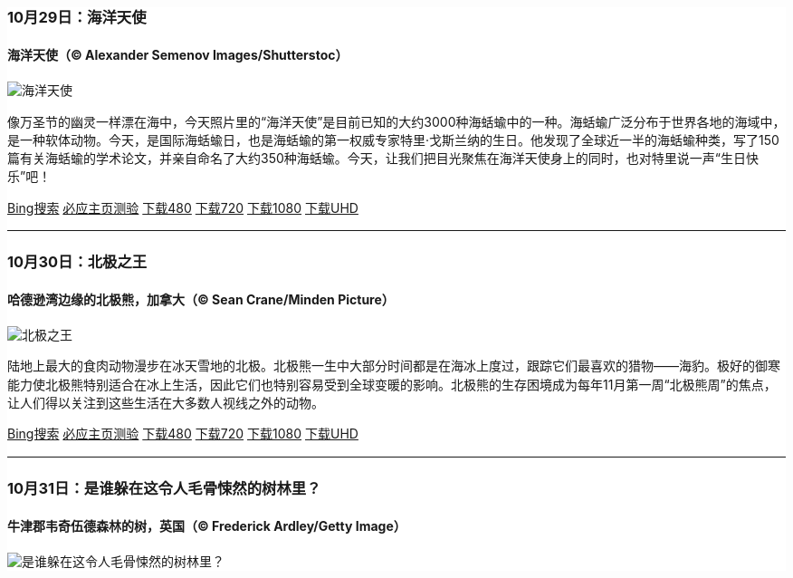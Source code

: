 ### 10月29日：海洋天使
#### 海洋天使（© Alexander Semenov Images/Shutterstoc）

![海洋天使](https://cn.bing.com/th?id=OHR.SeaAngel_ZH-CN6176844066_800x480.jpg&rf=LaDigue_800x480.jpg "海洋天使")

像万圣节的幽灵一样漂在海中，今天照片里的“海洋天使”是目前已知的大约3000种海蛞蝓中的一种。海蛞蝓广泛分布于世界各地的海域中，是一种软体动物。今天，是国际海蛞蝓日，也是海蛞蝓的第一权威专家特里·戈斯兰纳的生日。他发现了全球近一半的海蛞蝓种类，写了150篇有关海蛞蝓的学术论文，并亲自命名了大约350种海蛞蝓。今天，让我们把目光聚焦在海洋天使身上的同时，也对特里说一声“生日快乐”吧！



[Bing搜索](https://cn.bing.com/search?q=%E6%B5%B7%E6%B4%8B%E5%A4%A9%E4%BD%BF&form=hpcapt&filters=HpDate:"20221028_1600" "Bing Wallpaper 2022 10月 29")
[必应主页测验](https://cn.bing.comsearch?q=Bing+homepage+quiz&filters=WQOskey:"HPQuiz_20221029_SeaAngel"&FORM=HPQUIZ "必应主页测验 2022 10月 29")
[下载480](https://cn.bing.com/th?id=OHR.SeaAngel_ZH-CN6176844066_800x480.jpg&rf=LaDigue_800x480.jpg "海洋天使")
[下载720](https://cn.bing.com/th?id=OHR.SeaAngel_ZH-CN6176844066_1280x720.jpg&rf=LaDigue_1280x720.jpg "海洋天使")
[下载1080](https://cn.bing.com/th?id=OHR.SeaAngel_ZH-CN6176844066_1920x1080.jpg&rf=LaDigue_1920x1080.jpg "海洋天使")
[下载UHD](https://cn.bing.com/th?id=OHR.SeaAngel_ZH-CN6176844066_UHD.jpg&rf=LaDigue_UHD.jpg "海洋天使")

---
### 10月30日：北极之王
#### 哈德逊湾边缘的北极熊，加拿大（© Sean Crane/Minden Picture）

![北极之王](https://cn.bing.com/th?id=OHR.SealRiver_ZH-CN6334858649_800x480.jpg&rf=LaDigue_800x480.jpg "北极之王")

陆地上最大的食肉动物漫步在冰天雪地的北极。北极熊一生中大部分时间都是在海冰上度过，跟踪它们最喜欢的猎物——海豹。极好的御寒能力使北极熊特别适合在冰上生活，因此它们也特别容易受到全球变暖的影响。北极熊的生存困境成为每年11月第一周“北极熊周”的焦点，让人们得以关注到这些生活在大多数人视线之外的动物。



[Bing搜索](https://cn.bing.com/search?q=%E5%8C%97%E6%9E%81%E4%B9%8B%E7%8E%8B&form=hpcapt&filters=HpDate:"20221029_1600" "Bing Wallpaper 2022 10月 30")
[必应主页测验](https://cn.bing.comsearch?q=Bing+homepage+quiz&filters=WQOskey:"HPQuiz_20221030_SealRiver"&FORM=HPQUIZ "必应主页测验 2022 10月 30")
[下载480](https://cn.bing.com/th?id=OHR.SealRiver_ZH-CN6334858649_800x480.jpg&rf=LaDigue_800x480.jpg "哈德逊湾边缘的北极熊，加拿大")
[下载720](https://cn.bing.com/th?id=OHR.SealRiver_ZH-CN6334858649_1280x720.jpg&rf=LaDigue_1280x720.jpg "哈德逊湾边缘的北极熊，加拿大")
[下载1080](https://cn.bing.com/th?id=OHR.SealRiver_ZH-CN6334858649_1920x1080.jpg&rf=LaDigue_1920x1080.jpg "哈德逊湾边缘的北极熊，加拿大")
[下载UHD](https://cn.bing.com/th?id=OHR.SealRiver_ZH-CN6334858649_UHD.jpg&rf=LaDigue_UHD.jpg "哈德逊湾边缘的北极熊，加拿大")

---
### 10月31日：是谁躲在这令人毛骨悚然的树林里？
#### 牛津郡韦奇伍德森林的树，英国（© Frederick Ardley/Getty Image）

![是谁躲在这令人毛骨悚然的树林里？](https://cn.bing.com/th?id=OHR.WychwoodForest_ZH-CN6560180288_800x480.jpg&rf=LaDigue_800x480.jpg "是谁躲在这令人毛骨悚然的树林里？")
